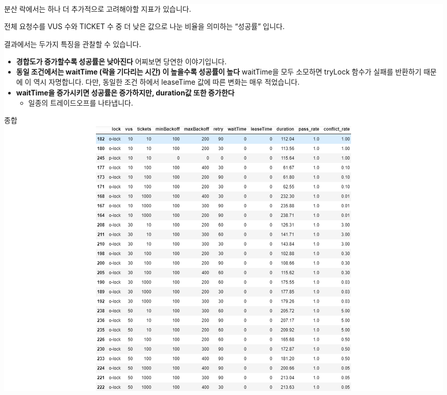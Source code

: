 분산 락에서는 하나 더 추가적으로 고려해야할 지표가 있습니다.

전체 요청수를 VUS 수와 TICKET 수 중 더 낮은 값으로 나눈 비율을 의미하는 “성공률” 입니다.

결과에서는 두가지 특징을 관찰할 수 있습니다.

- **경합도가 증가할수록 성공률은 낮아진다**
  어찌보면 당연한 이야기입니다.
- **동일 조건에서는 waitTime (락을 기다리는 시간) 이 높을수록 성공률이 높다**
  waitTime을 모두 소모하면 tryLock 함수가 실패를 반환하기 때문에 이 역시 자명합니다.
  다만, 동일한 조건 하에서 leaseTime 값에 따른 변화는 매우 적었습니다.
- **waitTime을 증가시키면 성공률은 증가하지만, duration값 또한 증가한다**
  - 일종의 트레이드오프를 나타냅니다.

종합
<img src="/images/../../assets/images/2024-06-15-20-10-25.png" alt="Description" style="display:block; width:500px; margin-left:auto; margin-right:auto;">
